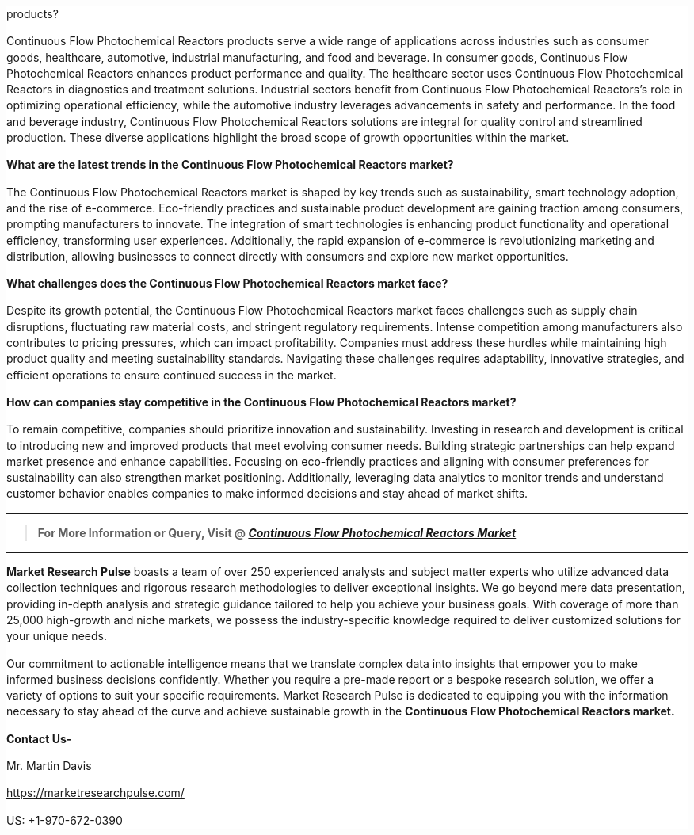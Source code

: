products?</strong></p><p>Continuous Flow Photochemical Reactors products serve a wide range of applications across industries such as consumer goods, healthcare, automotive, industrial manufacturing, and food and beverage. In consumer goods, Continuous Flow Photochemical Reactors enhances product performance and quality. The healthcare sector uses Continuous Flow Photochemical Reactors in diagnostics and treatment solutions. Industrial sectors benefit from Continuous Flow Photochemical Reactors&rsquo;s role in optimizing operational efficiency, while the automotive industry leverages advancements in safety and performance. In the food and beverage industry, Continuous Flow Photochemical Reactors solutions are integral for quality control and streamlined production. These diverse applications highlight the broad scope of growth opportunities within the market.</p><p><strong>What are the latest trends in the Continuous Flow Photochemical Reactors market?</strong></p><p>The Continuous Flow Photochemical Reactors market is shaped by key trends such as sustainability, smart technology adoption, and the rise of e-commerce. Eco-friendly practices and sustainable product development are gaining traction among consumers, prompting manufacturers to innovate. The integration of smart technologies is enhancing product functionality and operational efficiency, transforming user experiences. Additionally, the rapid expansion of e-commerce is revolutionizing marketing and distribution, allowing businesses to connect directly with consumers and explore new market opportunities.</p><p><strong>What challenges does the Continuous Flow Photochemical Reactors market face?</strong></p><p>Despite its growth potential, the Continuous Flow Photochemical Reactors market faces challenges such as supply chain disruptions, fluctuating raw material costs, and stringent regulatory requirements. Intense competition among manufacturers also contributes to pricing pressures, which can impact profitability. Companies must address these hurdles while maintaining high product quality and meeting sustainability standards. Navigating these challenges requires adaptability, innovative strategies, and efficient operations to ensure continued success in the market.</p><p><strong>How can companies stay competitive in the Continuous Flow Photochemical Reactors market?</strong></p><p>To remain competitive, companies should prioritize innovation and sustainability. Investing in research and development is critical to introducing new and improved products that meet evolving consumer needs. Building strategic partnerships can help expand market presence and enhance capabilities. Focusing on eco-friendly practices and aligning with consumer preferences for sustainability can also strengthen market positioning. Additionally, leveraging data analytics to monitor trends and understand customer behavior enables companies to make informed decisions and stay ahead of market shifts.</p><hr /><blockquote><p><strong>For More Information or Query, Visit @&nbsp;<em><a href="https://marketresearchpulse.com/report/60474/continuous-flow-photochemical-reactors-market?utm_source=Linkedin&utm_medium=030">Continuous Flow Photochemical Reactors Market</a></em></strong></p></blockquote><hr /><p><strong>Market Research Pulse</strong> boasts a team of over 250 experienced analysts and subject matter experts who utilize advanced data collection techniques and rigorous research methodologies to deliver exceptional insights. We go beyond mere data presentation, providing in-depth analysis and strategic guidance tailored to help you achieve your business goals. With coverage of more than 25,000 high-growth and niche markets, we possess the industry-specific knowledge required to deliver customized solutions for your unique needs.</p><p>Our commitment to actionable intelligence means that we translate complex data into insights that empower you to make informed business decisions confidently. Whether you require a pre-made report or a bespoke research solution, we offer a variety of options to suit your specific requirements. Market Research Pulse is dedicated to equipping you with the information necessary to stay ahead of the curve and achieve sustainable growth in the <strong>Continuous Flow Photochemical Reactors market.</strong></p><p><strong>Contact Us-</strong></p><p>Mr. Martin Davis</p><p>https://marketresearchpulse.com/</p><p>US: +1-970-672-0390</p>
